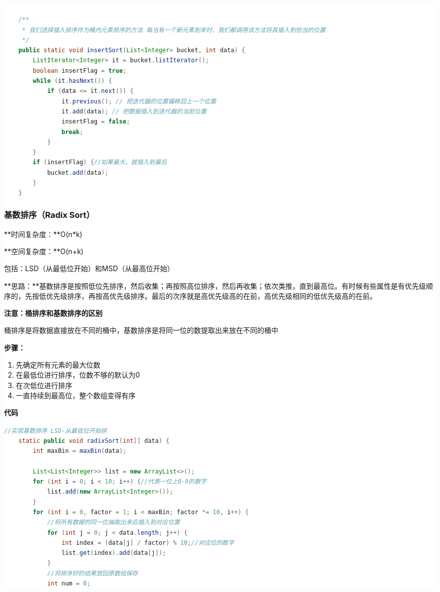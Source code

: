 ```java

    /**
     * 我们选择插入排序作为桶内元素排序的方法 每当有一个新元素到来时，我们都调用该方法将其插入到恰当的位置
     */
    public static void insertSort(List<Integer> bucket, int data) {
        ListIterator<Integer> it = bucket.listIterator();
        boolean insertFlag = true;
        while (it.hasNext()) {
            if (data <= it.next()) {
                it.previous(); // 把迭代器的位置偏移回上一个位置
                it.add(data); // 把数据插入到迭代器的当前位置
                insertFlag = false;
                break;
            }
        }
        if (insertFlag) {//如果最大，就插入到最后
            bucket.add(data);
        }
    }
```





### 基数排序（Radix Sort）

**时间复杂度：**O(n*k)

**空间复杂度：**O(n+k)

包括：LSD（从最低位开始）和MSD（从最高位开始）

**思路：**基数排序是按照低位先排序，然后收集；再按照高位排序，然后再收集；依次类推，直到最高位。有时候有些属性是有优先级顺序的，先按低优先级排序，再按高优先级排序。最后的次序就是高优先级高的在前，高优先级相同的低优先级高的在前。



**注意：桶排序和基数排序的区别**

桶排序是将数据直接放在不同的桶中，基数排序是将同一位的数提取出来放在不同的桶中



**步骤：**

1. 先确定所有元素的最大位数
2. 在最低位进行排序，位数不够的默认为0
3. 在次低位进行排序
4. 一直持续到最高位，整个数组变得有序



**代码**

```java
//实现基数排序 LSD-从最低位开始排
    static public void radixSort(int[] data) {
        int maxBin = maxBin(data);

        List<List<Integer>> list = new ArrayList<>();
        for (int i = 0; i < 10; i++) {//代表一位上0-9的数字
            list.add(new ArrayList<Integer>());
        }
        for (int i = 0, factor = 1; i < maxBin; factor *= 10, i++) {
            //将所有数据的同一位抽取出来后插入到对应位置
            for (int j = 0; j < data.length; j++) {
                int index = (data[j] / factor) % 10;//对应位的数字
                list.get(index).add(data[j]);
            }
            //将排序好的结果放回原数组保存
            int num = 0;
```